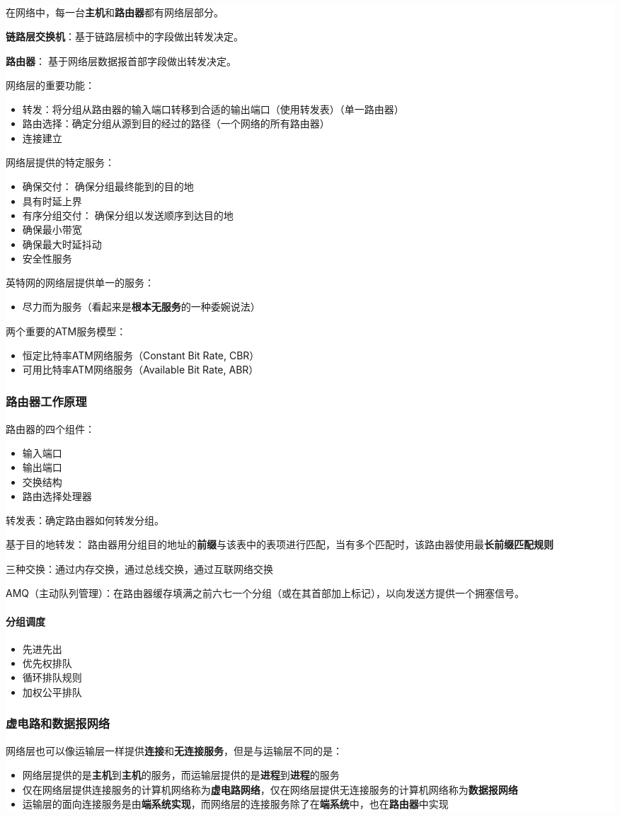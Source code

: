 在网络中，每一台**主机**和**路由器**都有网络层部分。

**链路层交换机**：基于链路层桢中的字段做出转发决定。

**路由器**： 基于网络层数据报首部字段做出转发决定。

网络层的重要功能：
- 转发：将分组从路由器的输入端口转移到合适的输出端口（使用转发表）（单一路由器）
- 路由选择：确定分组从源到目的经过的路径（一个网络的所有路由器）
- 连接建立

网络层提供的特定服务：
- 确保交付： 确保分组最终能到的目的地
- 具有时延上界
- 有序分组交付： 确保分组以发送顺序到达目的地
- 确保最小带宽
- 确保最大时延抖动
- 安全性服务

英特网的网络层提供单一的服务：
- 尽力而为服务（看起来是**根本无服务**的一种委婉说法）

两个重要的ATM服务模型：
- 恒定比特率ATM网络服务（Constant Bit Rate, CBR）
- 可用比特率ATM网络服务（Available Bit Rate, ABR）

### 路由器工作原理

路由器的四个组件：
- 输入端口
- 输出端口
- 交换结构
- 路由选择处理器

转发表：确定路由器如何转发分组。

基于目的地转发： 路由器用分组目的地址的**前缀**与该表中的表项进行匹配，当有多个匹配时，该路由器使用最**长前缀匹配规则**

三种交换：通过内存交换，通过总线交换，通过互联网络交换

AMQ（主动队列管理）：在路由器缓存填满之前六七一个分组（或在其首部加上标记），以向发送方提供一个拥塞信号。

#### 分组调度

- 先进先出
- 优先权排队
- 循环排队规则
- 加权公平排队


### 虚电路和数据报网络

网络层也可以像运输层一样提供**连接**和**无连接服务**，但是与运输层不同的是：
- 网络层提供的是**主机**到**主机**的服务，而运输层提供的是**进程**到**进程**的服务
- 仅在网络层提供连接服务的计算机网络称为**虚电路网络**，仅在网络层提供无连接服务的计算机网络称为**数据报网络**
- 运输层的面向连接服务是由**端系统实现**，而网络层的连接服务除了在**端系统**中，也在**路由器**中实现
